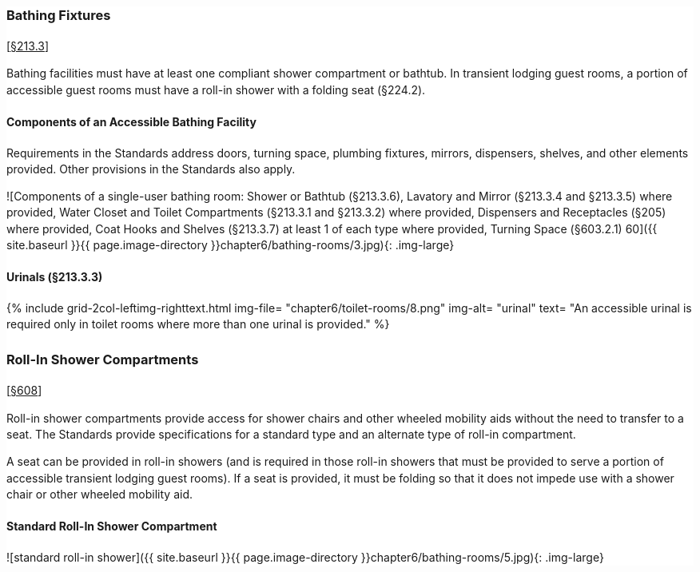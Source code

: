 ### Bathing Fixtures

[[§213.3](/guidelines-and-standards/buildings-and-sites/about-the-ada-standards/ada-standards/chapter-2-scoping-requirements#213%20Toilet%20Facilities%20and%20Bathing%20Facilities)]

Bathing facilities must have at least one compliant shower compartment
or bathtub. In transient lodging guest rooms, a portion of accessible
guest rooms must have a roll-in shower with a folding seat (§224.2).

#### Components of an Accessible Bathing Facility

<div class="text-center text-italic padding-left-3 padding-right-3">
Requirements in the Standards address doors, turning space, plumbing fixtures, mirrors, dispensers, shelves, and other elements provided. Other provisions in the Standards also apply.
</div>

![Components of a single-user bathing room: Shower or Bathtub
(§213.3.6), Lavatory and Mirror (§213.3.4 and §213.3.5) where provided,
Water Closet and Toilet Compartments (§213.3.1 and §213.3.2) where
provided, Dispensers and Receptacles (§205) where provided, Coat Hooks
and Shelves (§213.3.7) at least 1 of each type where provided, Turning
Space (§603.2.1) 60]({{ site.baseurl }}{{ page.image-directory }}chapter6/bathing-rooms/3.jpg){: .img-large}

#### Urinals (§213.3.3)

{% include grid-2col-leftimg-righttext.html
img-file= "chapter6/toilet-rooms/8.png"
img-alt= "urinal"
text= "An accessible urinal is required only in toilet rooms where more than
one urinal is provided."
%}

### Roll-In Shower Compartments

[[§608](/guidelines-and-standards/buildings-and-sites/about-the-ada-standards/ada-standards/chapter-6-plumbing-elements-and-facilities#608%20Shower%20Compartments)]

Roll-in shower compartments provide access for shower chairs and other
wheeled mobility aids without the need to transfer to a seat. The
Standards provide specifications for a standard type and an alternate
type of roll-in compartment.

A seat can be provided in roll-in showers (and is required in those
roll-in showers that must be provided to serve a portion of accessible
transient lodging guest rooms). If a seat is provided, it must be
folding so that it does not impede use with a shower chair or other
wheeled mobility aid.

#### Standard Roll-In Shower Compartment

![standard roll-in
shower]({{ site.baseurl }}{{ page.image-directory }}chapter6/bathing-rooms/5.jpg){: .img-large}
